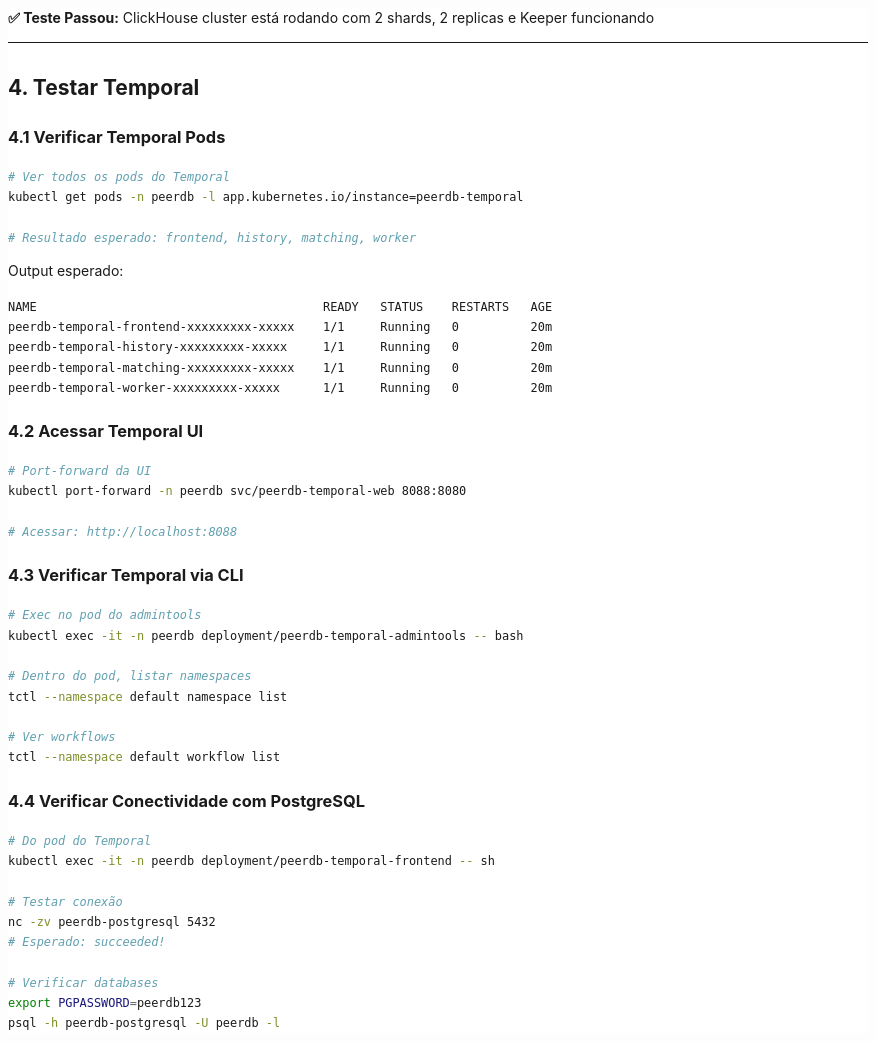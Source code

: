 **✅ Teste Passou:** ClickHouse cluster está rodando com 2 shards, 2 replicas e Keeper funcionando

---

## 4. Testar Temporal

### 4.1 Verificar Temporal Pods

```bash
# Ver todos os pods do Temporal
kubectl get pods -n peerdb -l app.kubernetes.io/instance=peerdb-temporal

# Resultado esperado: frontend, history, matching, worker
```

Output esperado:
```
NAME                                        READY   STATUS    RESTARTS   AGE
peerdb-temporal-frontend-xxxxxxxxx-xxxxx    1/1     Running   0          20m
peerdb-temporal-history-xxxxxxxxx-xxxxx     1/1     Running   0          20m
peerdb-temporal-matching-xxxxxxxxx-xxxxx    1/1     Running   0          20m
peerdb-temporal-worker-xxxxxxxxx-xxxxx      1/1     Running   0          20m
```

### 4.2 Acessar Temporal UI

```bash
# Port-forward da UI
kubectl port-forward -n peerdb svc/peerdb-temporal-web 8088:8080

# Acessar: http://localhost:8088
```

### 4.3 Verificar Temporal via CLI

```bash
# Exec no pod do admintools
kubectl exec -it -n peerdb deployment/peerdb-temporal-admintools -- bash

# Dentro do pod, listar namespaces
tctl --namespace default namespace list

# Ver workflows
tctl --namespace default workflow list
```

### 4.4 Verificar Conectividade com PostgreSQL

```bash
# Do pod do Temporal
kubectl exec -it -n peerdb deployment/peerdb-temporal-frontend -- sh

# Testar conexão
nc -zv peerdb-postgresql 5432
# Esperado: succeeded!

# Verificar databases
export PGPASSWORD=peerdb123
psql -h peerdb-postgresql -U peerdb -l
```
